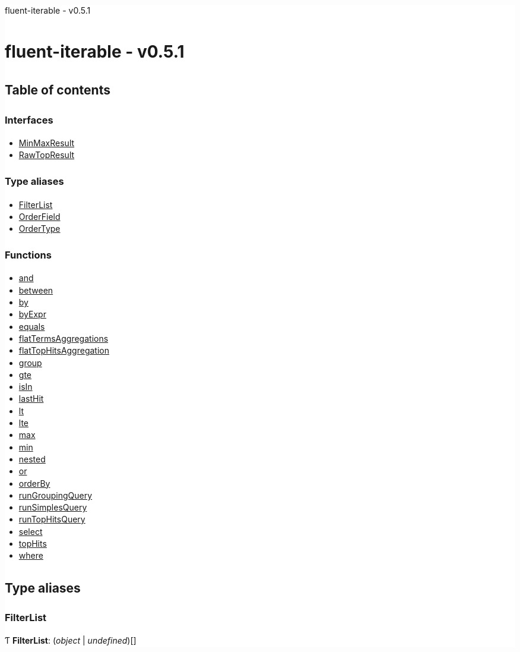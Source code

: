 fluent-iterable - v0.5.1

# fluent-iterable - v0.5.1

## Table of contents

### Interfaces

- [MinMaxResult](interfaces/minmaxresult.md)
- [RawTopResult](interfaces/rawtopresult.md)

### Type aliases

- [FilterList](README.md#filterlist)
- [OrderField](README.md#orderfield)
- [OrderType](README.md#ordertype)

### Functions

- [and](README.md#and)
- [between](README.md#between)
- [by](README.md#by)
- [byExpr](README.md#byexpr)
- [equals](README.md#equals)
- [flatTermsAggregations](README.md#flattermsaggregations)
- [flatTopHitsAggregation](README.md#flattophitsaggregation)
- [group](README.md#group)
- [gte](README.md#gte)
- [isIn](README.md#isin)
- [lastHit](README.md#lasthit)
- [lt](README.md#lt)
- [lte](README.md#lte)
- [max](README.md#max)
- [min](README.md#min)
- [nested](README.md#nested)
- [or](README.md#or)
- [orderBy](README.md#orderby)
- [runGroupingQuery](README.md#rungroupingquery)
- [runSimplesQuery](README.md#runsimplesquery)
- [runTopHitsQuery](README.md#runtophitsquery)
- [select](README.md#select)
- [topHits](README.md#tophits)
- [where](README.md#where)

## Type aliases

### FilterList

Ƭ **FilterList**: (*object* \| *undefined*)[]
